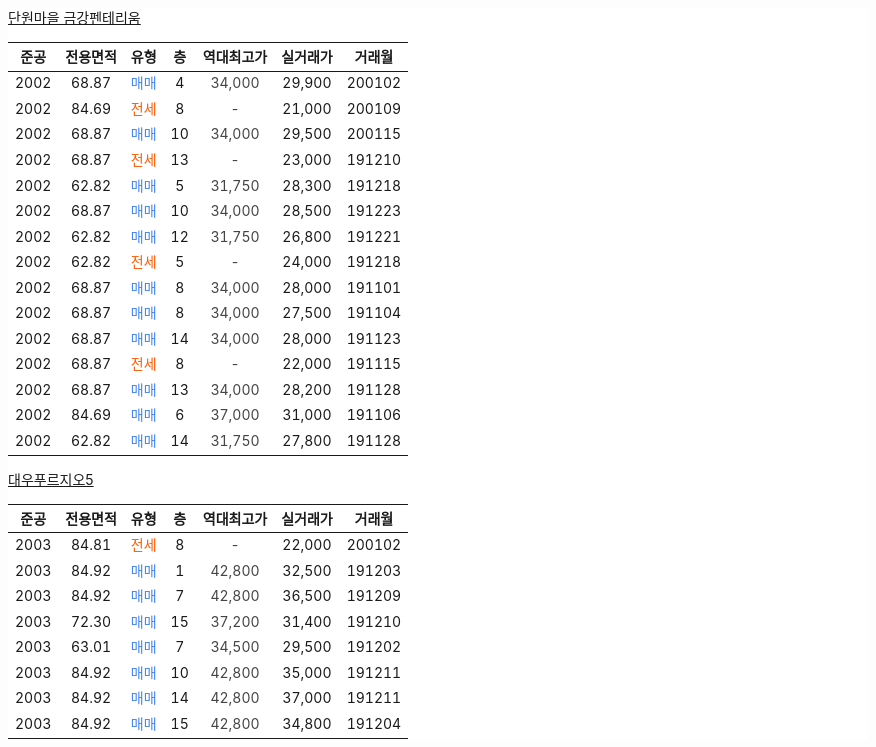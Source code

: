 [단원마을 금강펜테리움](https://search.naver.com/search.naver?query=%EA%B2%BD%EA%B8%B0%EB%8F%84+%EC%95%88%EC%82%B0%EC%8B%9C+%EB%8B%A8%EC%9B%90%EA%B5%AC+%EA%B3%A0%EC%9E%94%EB%8F%99+%EB%8B%A8%EC%9B%90%EB%A7%88%EC%9D%84+%EA%B8%88%EA%B0%95%ED%8E%9C%ED%85%8C%EB%A6%AC%EC%9B%80)

|준공|전용면적|유형|층|역대최고가|실거래가|거래월|
|:---:|:---:|:---:|:---:|:---:|:---:|:---:|
|2002|68.87|<span style="color:#4285f3">매매</span>|4|<span style="color:#444444">34,000</span>|29,900|200102|
|2002|84.69|<span style="color:#ff5a00">전세</span>|8|<span style="color:#444444">-</span>|21,000|200109|
|2002|68.87|<span style="color:#4285f3">매매</span>|10|<span style="color:#444444">34,000</span>|29,500|200115|
|2002|68.87|<span style="color:#ff5a00">전세</span>|13|<span style="color:#444444">-</span>|23,000|191210|
|2002|62.82|<span style="color:#4285f3">매매</span>|5|<span style="color:#444444">31,750</span>|28,300|191218|
|2002|68.87|<span style="color:#4285f3">매매</span>|10|<span style="color:#444444">34,000</span>|28,500|191223|
|2002|62.82|<span style="color:#4285f3">매매</span>|12|<span style="color:#444444">31,750</span>|26,800|191221|
|2002|62.82|<span style="color:#ff5a00">전세</span>|5|<span style="color:#444444">-</span>|24,000|191218|
|2002|68.87|<span style="color:#4285f3">매매</span>|8|<span style="color:#444444">34,000</span>|28,000|191101|
|2002|68.87|<span style="color:#4285f3">매매</span>|8|<span style="color:#444444">34,000</span>|27,500|191104|
|2002|68.87|<span style="color:#4285f3">매매</span>|14|<span style="color:#444444">34,000</span>|28,000|191123|
|2002|68.87|<span style="color:#ff5a00">전세</span>|8|<span style="color:#444444">-</span>|22,000|191115|
|2002|68.87|<span style="color:#4285f3">매매</span>|13|<span style="color:#444444">34,000</span>|28,200|191128|
|2002|84.69|<span style="color:#4285f3">매매</span>|6|<span style="color:#444444">37,000</span>|31,000|191106|
|2002|62.82|<span style="color:#4285f3">매매</span>|14|<span style="color:#444444">31,750</span>|27,800|191128|


<script async src="//pagead2.googlesyndication.com/pagead/js/adsbygoogle.js"></script>

<ins class="adsbygoogle"
     style="display:block"
     data-ad-client="ca-pub-1142216861245946"
     data-ad-slot="4805727019"
     data-ad-format="auto"
     data-full-width-responsive="true"></ins>
<script>
(adsbygoogle = window.adsbygoogle || []).push({});
</script>


[대우푸르지오5](https://search.naver.com/search.naver?query=%EA%B2%BD%EA%B8%B0%EB%8F%84+%EC%95%88%EC%82%B0%EC%8B%9C+%EB%8B%A8%EC%9B%90%EA%B5%AC+%EA%B3%A0%EC%9E%94%EB%8F%99+%EB%8C%80%EC%9A%B0%ED%91%B8%EB%A5%B4%EC%A7%80%EC%98%A45)

|준공|전용면적|유형|층|역대최고가|실거래가|거래월|
|:---:|:---:|:---:|:---:|:---:|:---:|:---:|
|2003|84.81|<span style="color:#ff5a00">전세</span>|8|<span style="color:#444444">-</span>|22,000|200102|
|2003|84.92|<span style="color:#4285f3">매매</span>|1|<span style="color:#444444">42,800</span>|32,500|191203|
|2003|84.92|<span style="color:#4285f3">매매</span>|7|<span style="color:#444444">42,800</span>|36,500|191209|
|2003|72.30|<span style="color:#4285f3">매매</span>|15|<span style="color:#444444">37,200</span>|31,400|191210|
|2003|63.01|<span style="color:#4285f3">매매</span>|7|<span style="color:#444444">34,500</span>|29,500|191202|
|2003|84.92|<span style="color:#4285f3">매매</span>|10|<span style="color:#444444">42,800</span>|35,000|191211|
|2003|84.92|<span style="color:#4285f3">매매</span>|14|<span style="color:#444444">42,800</span>|37,000|191211|
|2003|84.92|<span style="color:#4285f3">매매</span>|15|<span style="color:#444444">42,800</span>|34,800|191204|